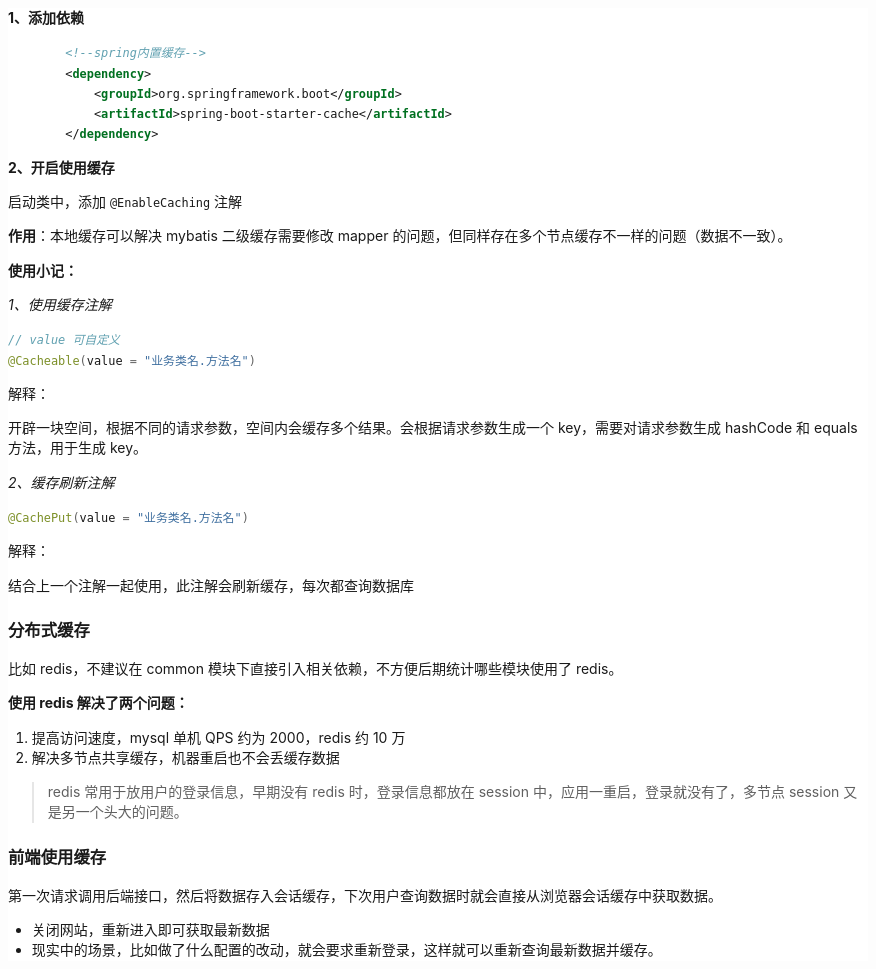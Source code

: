 **1、添加依赖**

```xml
        <!--spring内置缓存-->
        <dependency>
            <groupId>org.springframework.boot</groupId>
            <artifactId>spring-boot-starter-cache</artifactId>
        </dependency>
```

**2、开启使用缓存**

启动类中，添加 `@EnableCaching` 注解



**作用**：本地缓存可以解决 mybatis 二级缓存需要修改 mapper 的问题，但同样存在多个节点缓存不一样的问题（数据不一致）。



**使用小记：**

*1、使用缓存注解*

```java
// value 可自定义
@Cacheable(value = "业务类名.方法名")
```

解释：

开辟一块空间，根据不同的请求参数，空间内会缓存多个结果。会根据请求参数生成一个 key，需要对请求参数生成 hashCode 和 equals 方法，用于生成 key。

*2、缓存刷新注解*

```java
@CachePut(value = "业务类名.方法名")
```

解释：

结合上一个注解一起使用，此注解会刷新缓存，每次都查询数据库



### 分布式缓存

比如 redis，不建议在 common 模块下直接引入相关依赖，不方便后期统计哪些模块使用了 redis。

**使用 redis 解决了两个问题：**

1. 提高访问速度，mysql 单机 QPS 约为 2000，redis 约 10 万
2. 解决多节点共享缓存，机器重启也不会丢缓存数据



> redis 常用于放用户的登录信息，早期没有 redis 时，登录信息都放在 session 中，应用一重启，登录就没有了，多节点 session 又是另一个头大的问题。



### 前端使用缓存

第一次请求调用后端接口，然后将数据存入会话缓存，下次用户查询数据时就会直接从浏览器会话缓存中获取数据。

- 关闭网站，重新进入即可获取最新数据
- 现实中的场景，比如做了什么配置的改动，就会要求重新登录，这样就可以重新查询最新数据并缓存。

